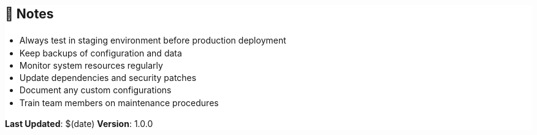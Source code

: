 
## 📝 Notes

- Always test in staging environment before production deployment
- Keep backups of configuration and data
- Monitor system resources regularly
- Update dependencies and security patches
- Document any custom configurations
- Train team members on maintenance procedures

**Last Updated**: $(date)
**Version**: 1.0.0
